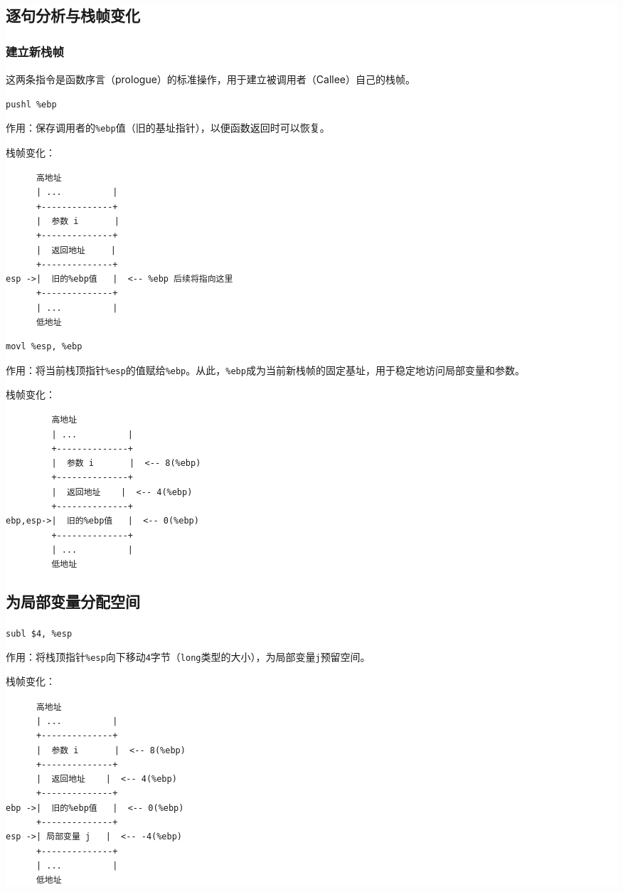 ## 逐句分析与栈帧变化

### 建立新栈帧

这两条指令是函数序言（prologue）的标准操作，用于建立被调用者（Callee）自己的栈帧。

`pushl %ebp`

作用：保存调用者的`%ebp`值（旧的基址指针），以便函数返回时可以恢复。

栈帧变化：

```txt
      高地址
      | ...          |
      +--------------+
      |  参数 i       |
      +--------------+
      |  返回地址     |
      +--------------+
esp ->|  旧的%ebp值   |  <-- %ebp 后续将指向这里
      +--------------+
      | ...          |
      低地址
```

`movl %esp, %ebp`

作用：将当前栈顶指针`%esp`的值赋给`%ebp`。从此，`%ebp`成为当前新栈帧的固定基址，用于稳定地访问局部变量和参数。

栈帧变化：

```txt
         高地址
         | ...          |
         +--------------+
         |  参数 i       |  <-- 8(%ebp)
         +--------------+
         |  返回地址    |  <-- 4(%ebp)
         +--------------+
ebp,esp->|  旧的%ebp值   |  <-- 0(%ebp)
         +--------------+
         | ...          |
         低地址
```

## 为局部变量分配空间

`subl $4, %esp`

作用：将栈顶指针`%esp`向下移动`4`字节（`long`类型的大小），为局部变量`j`预留空间。

栈帧变化：

```text
      高地址
      | ...          |
      +--------------+
      |  参数 i       |  <-- 8(%ebp)
      +--------------+
      |  返回地址    |  <-- 4(%ebp)
      +--------------+
ebp ->|  旧的%ebp值   |  <-- 0(%ebp)
      +--------------+
esp ->| 局部变量 j   |  <-- -4(%ebp)
      +--------------+
      | ...          |
      低地址  
```